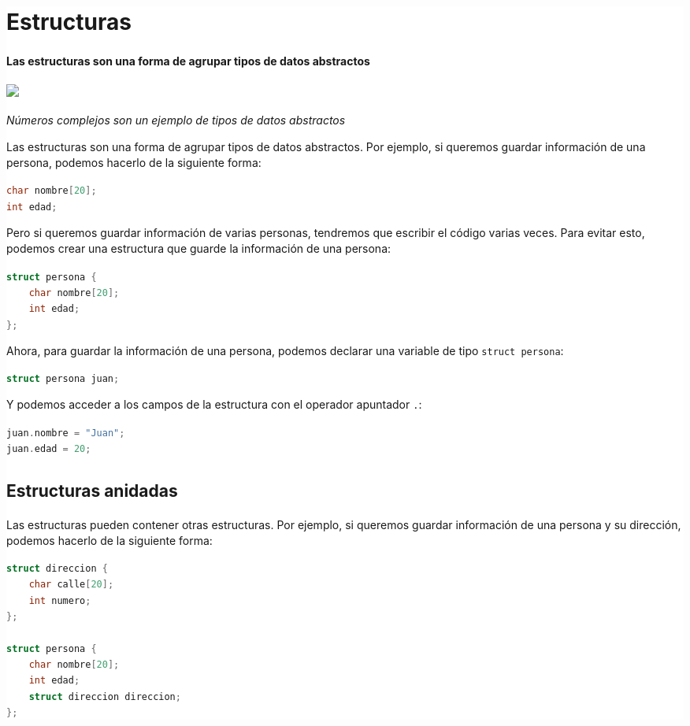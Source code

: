 # Estructuras

#### Las estructuras son una forma de agrupar tipos de datos abstractos

![](/00.-Sources/Images/NC.jpg)

_Números complejos son un ejemplo de tipos de datos abstractos_

Las estructuras son una forma de agrupar tipos de datos abstractos. Por ejemplo, si queremos guardar información de una persona, podemos hacerlo de la siguiente forma:

```c
char nombre[20];
int edad;
```

Pero si queremos guardar información de varias personas, tendremos que escribir el código varias veces. Para evitar esto, podemos crear una estructura que guarde la información de una persona:

```c
struct persona {
    char nombre[20];
    int edad;
};
```

Ahora, para guardar la información de una persona, podemos declarar una variable de tipo `struct persona`:

```c
struct persona juan;
```

Y podemos acceder a los campos de la estructura con el operador  apuntador `.`:

```c
juan.nombre = "Juan";
juan.edad = 20;
```

## Estructuras anidadas

Las estructuras pueden contener otras estructuras. Por ejemplo, si queremos guardar información de una persona y su dirección, podemos hacerlo de la siguiente forma:

```c
struct direccion {
    char calle[20];
    int numero;
};

struct persona {
    char nombre[20];
    int edad;
    struct direccion direccion;
};
```
